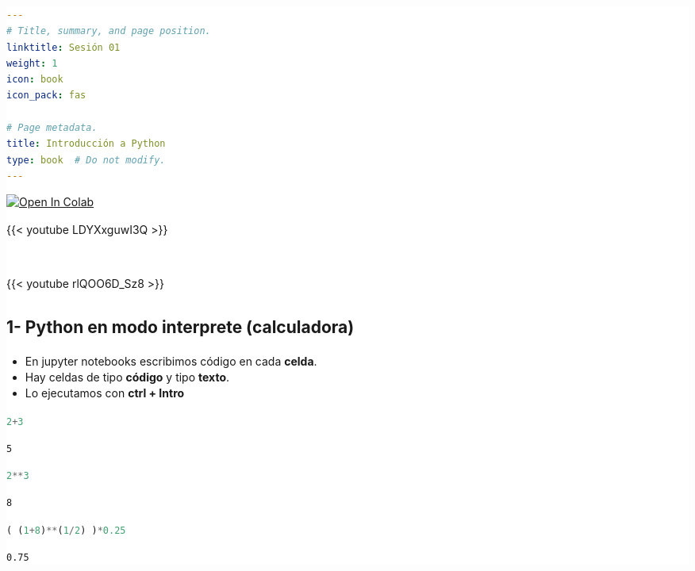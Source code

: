 ```yaml
---
# Title, summary, and page position.
linktitle: Sesión 01
weight: 1
icon: book
icon_pack: fas

# Page metadata.
title: Introducción a Python
type: book  # Do not modify.
---
```


<a href="https://colab.research.google.com/gist/MikelBa/0a437cba38fb0a68ee3025796b6e8c3f/clase01.ipynb" target="_parent"><img src="https://colab.research.google.com/assets/colab-badge.svg" alt="Open In Colab"/></a>

{{< youtube LDYXxguwI3Q >}}

<br>

{{< youtube rlQOO6D_Sz8 >}}

## 1- Python en modo interprete (calculadora)

 - En jupyter notebooks escribimos código en cada **celda**.
 - Hay celdas de tipo **código** y tipo **texto**.
 - Lo ejecutamos con **ctrl + Intro**


```python
2+3
```




    5




```python
2**3
```




    8




```python
( (1+8)**(1/2) )*0.25
```




    0.75


